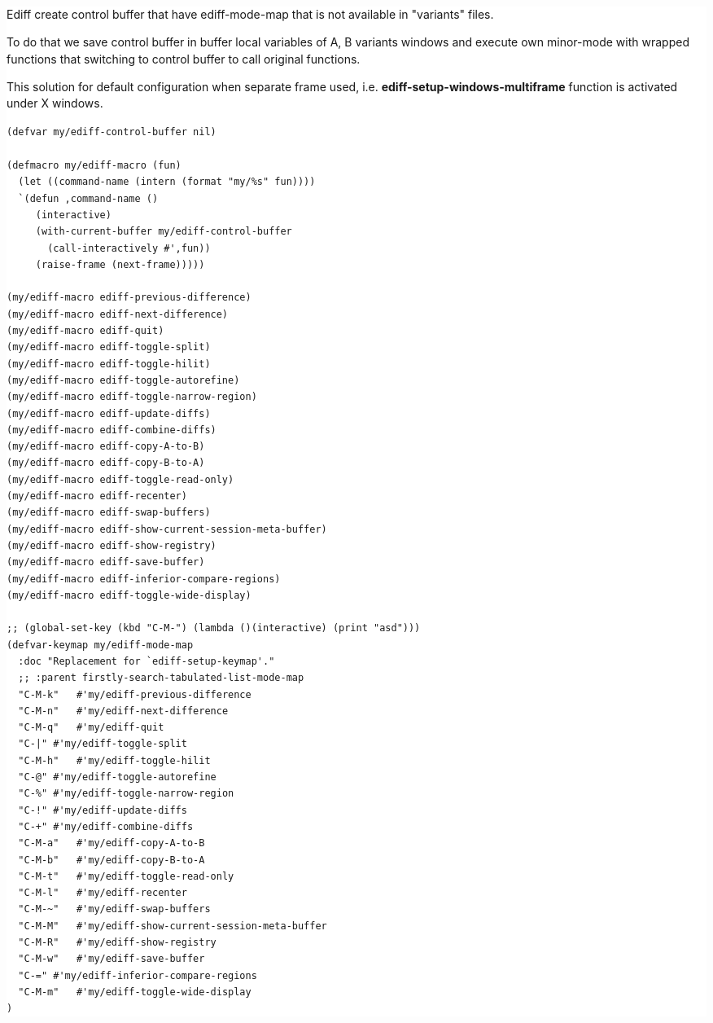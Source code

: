 Ediff create control buffer that have ediff-mode-map that is not available in "variants" files.

To do that we save control buffer in buffer local variables of A, B
 variants windows and execute own minor-mode with wrapped functions that
 switching to control buffer to call original functions.

This solution for default configuration when separate frame used,
 i.e. **ediff-setup-windows-multiframe** function is activated under X
 windows.

    (defvar my/ediff-control-buffer nil)
    
    (defmacro my/ediff-macro (fun)
      (let ((command-name (intern (format "my/%s" fun))))
      `(defun ,command-name ()
         (interactive)
         (with-current-buffer my/ediff-control-buffer
           (call-interactively #',fun))
         (raise-frame (next-frame)))))
    
    (my/ediff-macro ediff-previous-difference)
    (my/ediff-macro ediff-next-difference)
    (my/ediff-macro ediff-quit)
    (my/ediff-macro ediff-toggle-split)
    (my/ediff-macro ediff-toggle-hilit)
    (my/ediff-macro ediff-toggle-autorefine)
    (my/ediff-macro ediff-toggle-narrow-region)
    (my/ediff-macro ediff-update-diffs)
    (my/ediff-macro ediff-combine-diffs)
    (my/ediff-macro ediff-copy-A-to-B)
    (my/ediff-macro ediff-copy-B-to-A)
    (my/ediff-macro ediff-toggle-read-only)
    (my/ediff-macro ediff-recenter)
    (my/ediff-macro ediff-swap-buffers)
    (my/ediff-macro ediff-show-current-session-meta-buffer)
    (my/ediff-macro ediff-show-registry)
    (my/ediff-macro ediff-save-buffer)
    (my/ediff-macro ediff-inferior-compare-regions)
    (my/ediff-macro ediff-toggle-wide-display)
    
    ;; (global-set-key (kbd "C-M-") (lambda ()(interactive) (print "asd")))
    (defvar-keymap my/ediff-mode-map
      :doc "Replacement for `ediff-setup-keymap'."
      ;; :parent firstly-search-tabulated-list-mode-map
      "C-M-k"	#'my/ediff-previous-difference
      "C-M-n"	#'my/ediff-next-difference
      "C-M-q"	#'my/ediff-quit
      "C-|"	#'my/ediff-toggle-split
      "C-M-h"	#'my/ediff-toggle-hilit
      "C-@"	#'my/ediff-toggle-autorefine
      "C-%"	#'my/ediff-toggle-narrow-region
      "C-!"	#'my/ediff-update-diffs
      "C-+"	#'my/ediff-combine-diffs
      "C-M-a"	#'my/ediff-copy-A-to-B
      "C-M-b"	#'my/ediff-copy-B-to-A
      "C-M-t"	#'my/ediff-toggle-read-only
      "C-M-l"	#'my/ediff-recenter
      "C-M-~"	#'my/ediff-swap-buffers
      "C-M-M"	#'my/ediff-show-current-session-meta-buffer
      "C-M-R"	#'my/ediff-show-registry
      "C-M-w"	#'my/ediff-save-buffer
      "C-="	#'my/ediff-inferior-compare-regions
      "C-M-m"	#'my/ediff-toggle-wide-display
    )
    